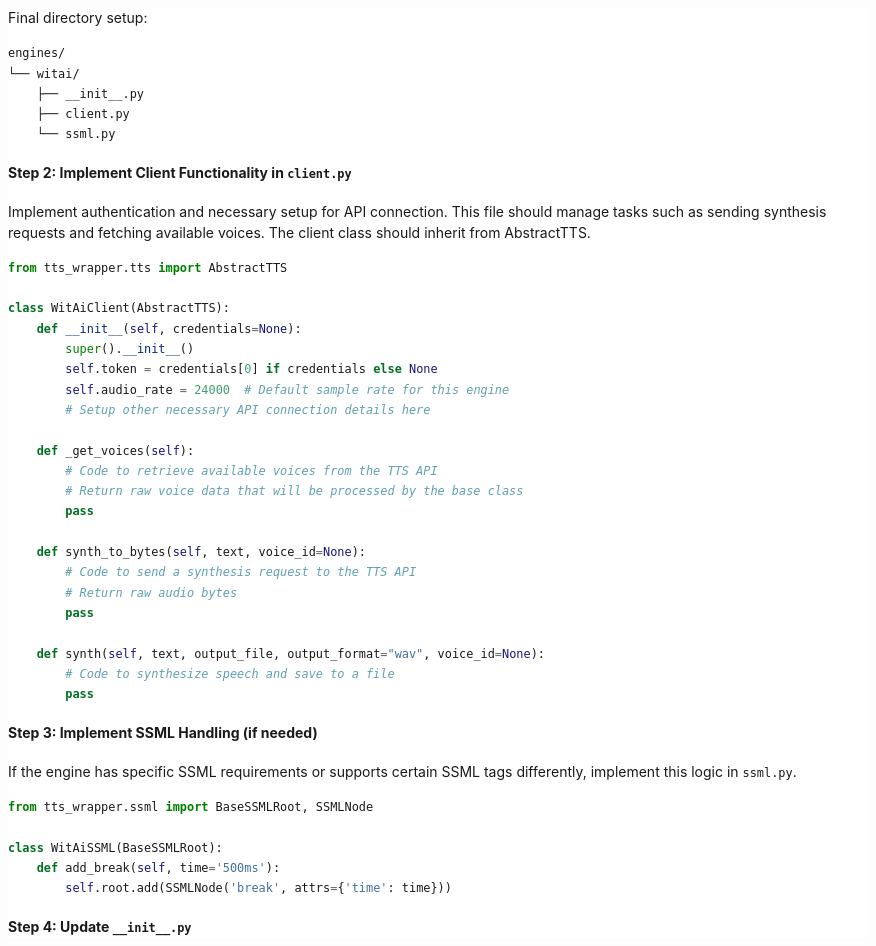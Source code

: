    Final directory setup:

   ```
   engines/
   └── witai/
       ├── __init__.py
       ├── client.py
       └── ssml.py
   ```

#### Step 2: Implement Client Functionality in `client.py`

Implement authentication and necessary setup for API connection. This file should manage tasks such as sending synthesis requests and fetching available voices. The client class should inherit from AbstractTTS.

```python
from tts_wrapper.tts import AbstractTTS

class WitAiClient(AbstractTTS):
    def __init__(self, credentials=None):
        super().__init__()
        self.token = credentials[0] if credentials else None
        self.audio_rate = 24000  # Default sample rate for this engine
        # Setup other necessary API connection details here

    def _get_voices(self):
        # Code to retrieve available voices from the TTS API
        # Return raw voice data that will be processed by the base class
        pass

    def synth_to_bytes(self, text, voice_id=None):
        # Code to send a synthesis request to the TTS API
        # Return raw audio bytes
        pass

    def synth(self, text, output_file, output_format="wav", voice_id=None):
        # Code to synthesize speech and save to a file
        pass
```

#### Step 3: Implement SSML Handling (if needed)

If the engine has specific SSML requirements or supports certain SSML tags differently, implement this logic in `ssml.py`.

```python
from tts_wrapper.ssml import BaseSSMLRoot, SSMLNode

class WitAiSSML(BaseSSMLRoot):
    def add_break(self, time='500ms'):
        self.root.add(SSMLNode('break', attrs={'time': time}))
```

#### Step 4: Update `__init__.py`
